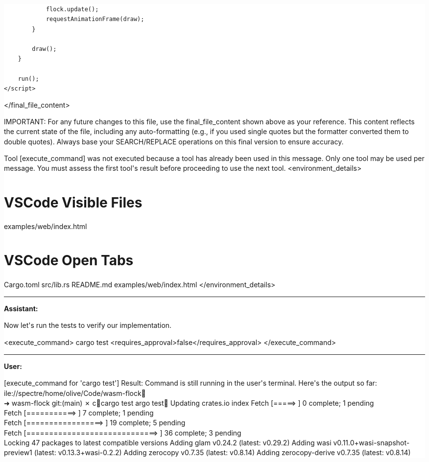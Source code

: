                 flock.update();
                requestAnimationFrame(draw);
            }

            draw();
        }

        run();
    </script>
</body>
</html>

</final_file_content>

IMPORTANT: For any future changes to this file, use the final_file_content shown above as your reference. This content reflects the current state of the file, including any auto-formatting (e.g., if you used single quotes but the formatter converted them to double quotes). Always base your SEARCH/REPLACE operations on this final version to ensure accuracy.


Tool [execute_command] was not executed because a tool has already been used in this message. Only one tool may be used per message. You must assess the first tool's result before proceeding to use the next tool.
<environment_details>
# VSCode Visible Files
examples/web/index.html

# VSCode Open Tabs
Cargo.toml
src/lib.rs
README.md
examples/web/index.html
</environment_details>

---

**Assistant:**

<thinking>
Now let's run the tests to verify our implementation.
</thinking>

<execute_command>
<command>cargo test</command>
<requires_approval>false</requires_approval>
</execute_command>

---

**User:**

[execute_command for 'cargo test'] Result:
Command is still running in the user's terminal.
Here's the output so far:
ile://spectre/home/olive/Code/wasm-flock\
➜  wasm-flock git:(main) ✗ ccargo test
argo test    Updating crates.io index
       Fetch [=====>                           ] 0 complete; 1 pending                                                     
       Fetch [===========>                     ] 7 complete; 1 pending                                                     
       Fetch [=================>               ] 19 complete; 5 pending                                                    
       Fetch [=============================>   ] 36 complete; 3 pending                                                    
     Locking 47 packages to latest compatible versions
      Adding glam v0.24.2 (latest: v0.29.2)
      Adding wasi v0.11.0+wasi-snapshot-preview1 (latest: v0.13.3+wasi-0.2.2)
      Adding zerocopy v0.7.35 (latest: v0.8.14)
      Adding zerocopy-derive v0.7.35 (latest: v0.8.14)